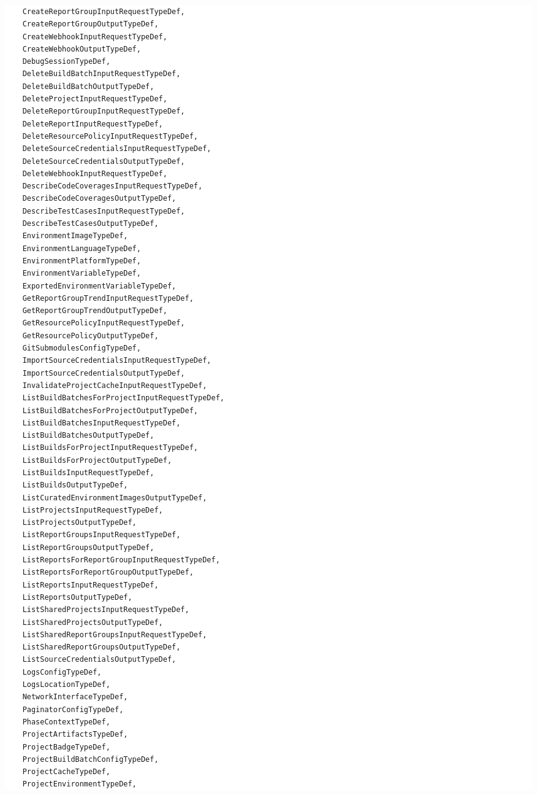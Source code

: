 ```python
    CreateReportGroupInputRequestTypeDef,
    CreateReportGroupOutputTypeDef,
    CreateWebhookInputRequestTypeDef,
    CreateWebhookOutputTypeDef,
    DebugSessionTypeDef,
    DeleteBuildBatchInputRequestTypeDef,
    DeleteBuildBatchOutputTypeDef,
    DeleteProjectInputRequestTypeDef,
    DeleteReportGroupInputRequestTypeDef,
    DeleteReportInputRequestTypeDef,
    DeleteResourcePolicyInputRequestTypeDef,
    DeleteSourceCredentialsInputRequestTypeDef,
    DeleteSourceCredentialsOutputTypeDef,
    DeleteWebhookInputRequestTypeDef,
    DescribeCodeCoveragesInputRequestTypeDef,
    DescribeCodeCoveragesOutputTypeDef,
    DescribeTestCasesInputRequestTypeDef,
    DescribeTestCasesOutputTypeDef,
    EnvironmentImageTypeDef,
    EnvironmentLanguageTypeDef,
    EnvironmentPlatformTypeDef,
    EnvironmentVariableTypeDef,
    ExportedEnvironmentVariableTypeDef,
    GetReportGroupTrendInputRequestTypeDef,
    GetReportGroupTrendOutputTypeDef,
    GetResourcePolicyInputRequestTypeDef,
    GetResourcePolicyOutputTypeDef,
    GitSubmodulesConfigTypeDef,
    ImportSourceCredentialsInputRequestTypeDef,
    ImportSourceCredentialsOutputTypeDef,
    InvalidateProjectCacheInputRequestTypeDef,
    ListBuildBatchesForProjectInputRequestTypeDef,
    ListBuildBatchesForProjectOutputTypeDef,
    ListBuildBatchesInputRequestTypeDef,
    ListBuildBatchesOutputTypeDef,
    ListBuildsForProjectInputRequestTypeDef,
    ListBuildsForProjectOutputTypeDef,
    ListBuildsInputRequestTypeDef,
    ListBuildsOutputTypeDef,
    ListCuratedEnvironmentImagesOutputTypeDef,
    ListProjectsInputRequestTypeDef,
    ListProjectsOutputTypeDef,
    ListReportGroupsInputRequestTypeDef,
    ListReportGroupsOutputTypeDef,
    ListReportsForReportGroupInputRequestTypeDef,
    ListReportsForReportGroupOutputTypeDef,
    ListReportsInputRequestTypeDef,
    ListReportsOutputTypeDef,
    ListSharedProjectsInputRequestTypeDef,
    ListSharedProjectsOutputTypeDef,
    ListSharedReportGroupsInputRequestTypeDef,
    ListSharedReportGroupsOutputTypeDef,
    ListSourceCredentialsOutputTypeDef,
    LogsConfigTypeDef,
    LogsLocationTypeDef,
    NetworkInterfaceTypeDef,
    PaginatorConfigTypeDef,
    PhaseContextTypeDef,
    ProjectArtifactsTypeDef,
    ProjectBadgeTypeDef,
    ProjectBuildBatchConfigTypeDef,
    ProjectCacheTypeDef,
    ProjectEnvironmentTypeDef,
```
